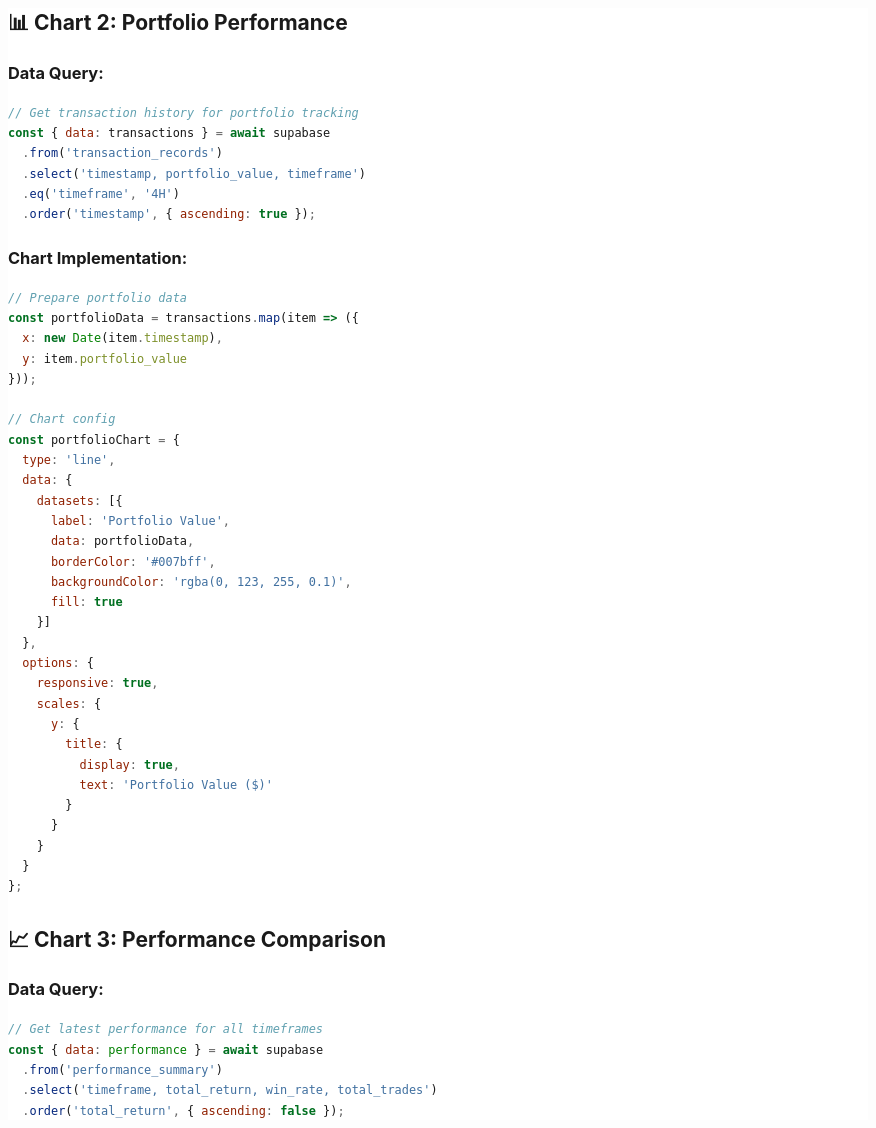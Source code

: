 ## 📊 Chart 2: Portfolio Performance

### Data Query:
```javascript
// Get transaction history for portfolio tracking
const { data: transactions } = await supabase
  .from('transaction_records')
  .select('timestamp, portfolio_value, timeframe')
  .eq('timeframe', '4H')
  .order('timestamp', { ascending: true });
```

### Chart Implementation:
```javascript
// Prepare portfolio data
const portfolioData = transactions.map(item => ({
  x: new Date(item.timestamp),
  y: item.portfolio_value
}));

// Chart config
const portfolioChart = {
  type: 'line',
  data: {
    datasets: [{
      label: 'Portfolio Value',
      data: portfolioData,
      borderColor: '#007bff',
      backgroundColor: 'rgba(0, 123, 255, 0.1)',
      fill: true
    }]
  },
  options: {
    responsive: true,
    scales: {
      y: {
        title: {
          display: true,
          text: 'Portfolio Value ($)'
        }
      }
    }
  }
};
```

## 📈 Chart 3: Performance Comparison

### Data Query:
```javascript
// Get latest performance for all timeframes
const { data: performance } = await supabase
  .from('performance_summary')
  .select('timeframe, total_return, win_rate, total_trades')
  .order('total_return', { ascending: false });
```
